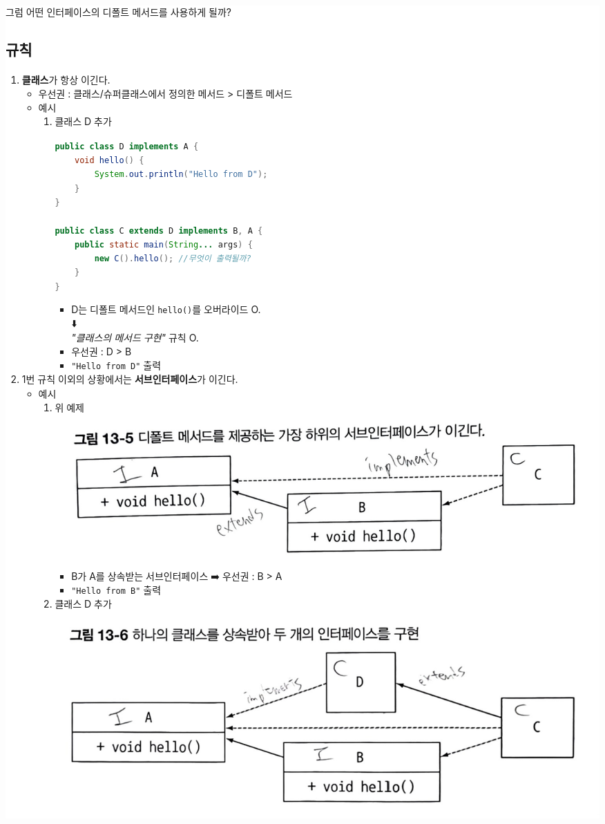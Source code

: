 그럼 어떤 인터페이스의 디폴트 메서드를 사용하게 될까?


## 규칙
1. **클래스**가 항상 이긴다. 
    - 우선권 : 클래스/슈퍼클래스에서 정의한 메서드 > 디폴트 메서드
    - 예시
        1. 클래스 D 추가
            ```java
            public class D implements A { 
                void hello() {
                    System.out.println("Hello from D");
                }
            }

            public class C extends D implements B, A {
                public static main(String... args) {
                    new C().hello(); //무엇이 출력될까?
                }
            }
            ```
            - D는 디폴트 메서드인 `hello()`를 오버라이드 O. <br>
                ⬇️ <br>
              _"클래스의 메서드 구현"_ 규칙 O.
            - 우선권 : D > B
            - `"Hello from D"` 출력 
1. 1번 규칙 이외의 상황에서는 **서브인터페이스**가 이긴다.
    - 예시
        1. 위 예제
            <img src="img/4.jpg"></img>
            - B가 A를 상속받는 서브인터페이스 ➡️ 우선권 : B > A
            - `"Hello from B"` 출력
        1. 클래스 D 추가
            <img src="img/5.jpg"></img>
            ```java